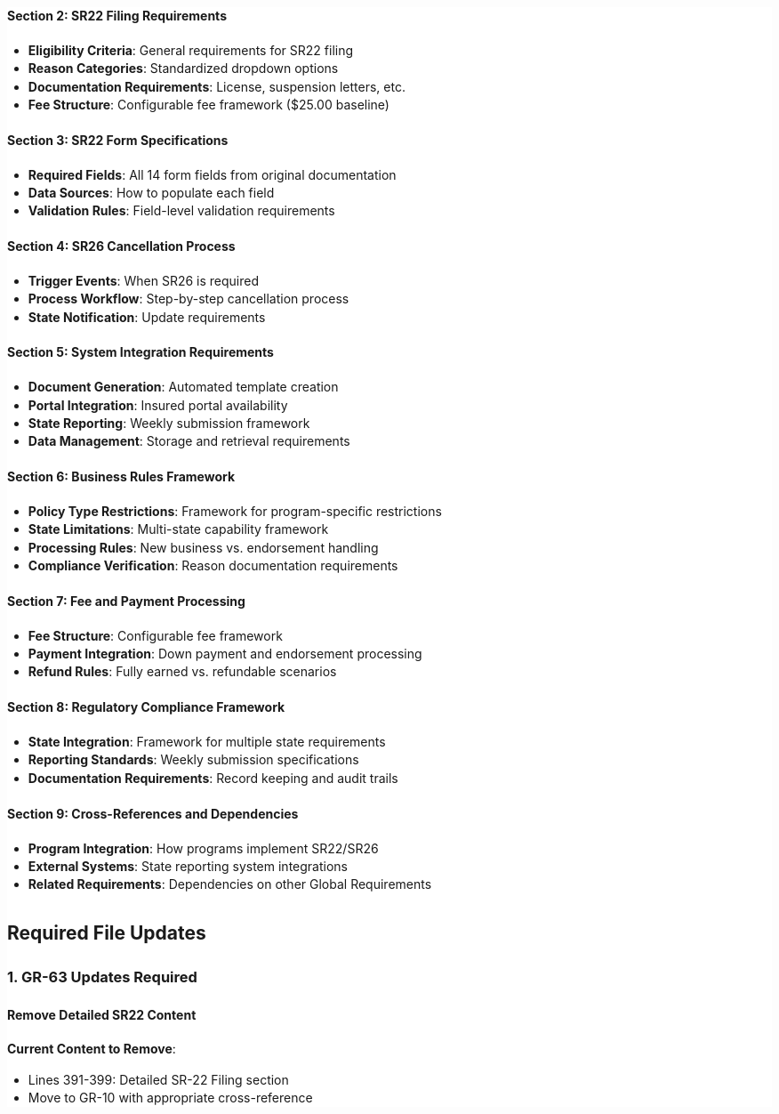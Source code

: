 #### Section 2: SR22 Filing Requirements
- **Eligibility Criteria**: General requirements for SR22 filing
- **Reason Categories**: Standardized dropdown options
- **Documentation Requirements**: License, suspension letters, etc.
- **Fee Structure**: Configurable fee framework ($25.00 baseline)

#### Section 3: SR22 Form Specifications
- **Required Fields**: All 14 form fields from original documentation
- **Data Sources**: How to populate each field
- **Validation Rules**: Field-level validation requirements

#### Section 4: SR26 Cancellation Process
- **Trigger Events**: When SR26 is required
- **Process Workflow**: Step-by-step cancellation process
- **State Notification**: Update requirements

#### Section 5: System Integration Requirements
- **Document Generation**: Automated template creation
- **Portal Integration**: Insured portal availability
- **State Reporting**: Weekly submission framework
- **Data Management**: Storage and retrieval requirements

#### Section 6: Business Rules Framework
- **Policy Type Restrictions**: Framework for program-specific restrictions
- **State Limitations**: Multi-state capability framework
- **Processing Rules**: New business vs. endorsement handling
- **Compliance Verification**: Reason documentation requirements

#### Section 7: Fee and Payment Processing
- **Fee Structure**: Configurable fee framework
- **Payment Integration**: Down payment and endorsement processing
- **Refund Rules**: Fully earned vs. refundable scenarios

#### Section 8: Regulatory Compliance Framework
- **State Integration**: Framework for multiple state requirements
- **Reporting Standards**: Weekly submission specifications
- **Documentation Requirements**: Record keeping and audit trails

#### Section 9: Cross-References and Dependencies
- **Program Integration**: How programs implement SR22/SR26
- **External Systems**: State reporting system integrations
- **Related Requirements**: Dependencies on other Global Requirements

## Required File Updates

### 1. GR-63 Updates Required

#### Remove Detailed SR22 Content
**Current Content to Remove**:
- Lines 391-399: Detailed SR-22 Filing section
- Move to GR-10 with appropriate cross-reference
